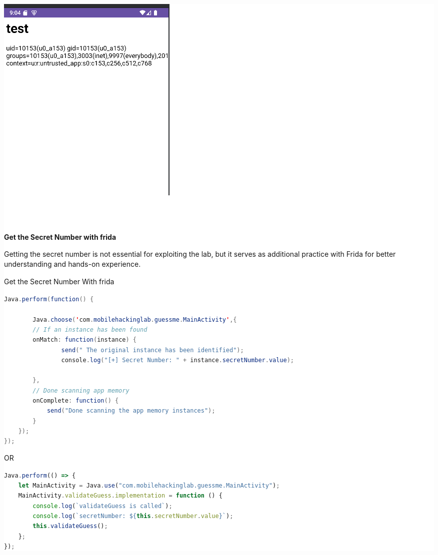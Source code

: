 ![](/assets/img/mhl/GuessMe/4.png)







<br /><br />

**Get the Secret Number with frida**

Getting the secret number is not essential for exploiting the lab, but it serves as additional practice with Frida for better understanding and hands-on experience.

Get the Secret Number With frida

```java
Java.perform(function() {

        Java.choose('com.mobilehackinglab.guessme.MainActivity',{
        // If an instance has been found
        onMatch: function(instance) {
                send(" The original instance has been identified");
                console.log("[+] Secret Number: " + instance.secretNumber.value);
            
        },
        // Done scanning app memory
        onComplete: function() {
            send("Done scanning the app memory instances");
        }
    });
});
```

OR

```javascript
Java.perform(() => {
    let MainActivity = Java.use("com.mobilehackinglab.guessme.MainActivity");
    MainActivity.validateGuess.implementation = function () {
        console.log(`validateGuess is called`);
        console.log(`secretNumber: ${this.secretNumber.value}`);
        this.validateGuess();
    };
});
```
